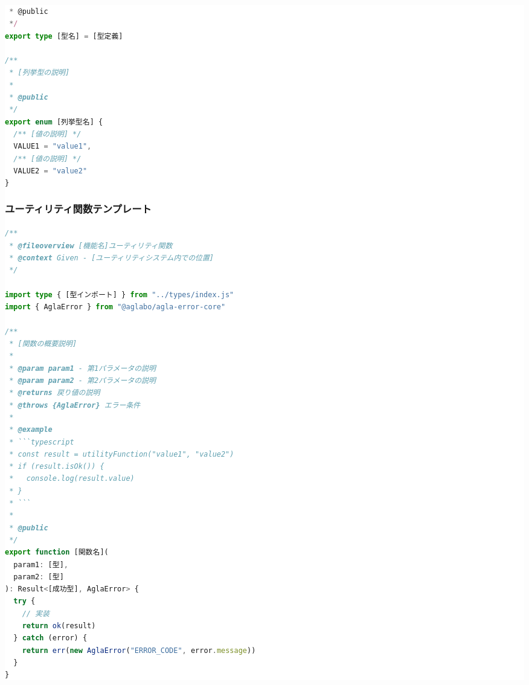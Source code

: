 ```typescript
 * @public
 */
export type [型名] = [型定義]

/**
 * [列挙型の説明]
 *
 * @public
 */
export enum [列挙型名] {
  /** [値の説明] */
  VALUE1 = "value1",
  /** [値の説明] */
  VALUE2 = "value2"
}
```

### ユーティリティ関数テンプレート

````typescript
/**
 * @fileoverview [機能名]ユーティリティ関数
 * @context Given - [ユーティリティシステム内での位置]
 */

import type { [型インポート] } from "../types/index.js"
import { AglaError } from "@aglabo/agla-error-core"

/**
 * [関数の概要説明]
 *
 * @param param1 - 第1パラメータの説明
 * @param param2 - 第2パラメータの説明
 * @returns 戻り値の説明
 * @throws {AglaError} エラー条件
 *
 * @example
 * ```typescript
 * const result = utilityFunction("value1", "value2")
 * if (result.isOk()) {
 *   console.log(result.value)
 * }
 * ```
 *
 * @public
 */
export function [関数名](
  param1: [型],
  param2: [型]
): Result<[成功型], AglaError> {
  try {
    // 実装
    return ok(result)
  } catch (error) {
    return err(new AglaError("ERROR_CODE", error.message))
  }
}
````
